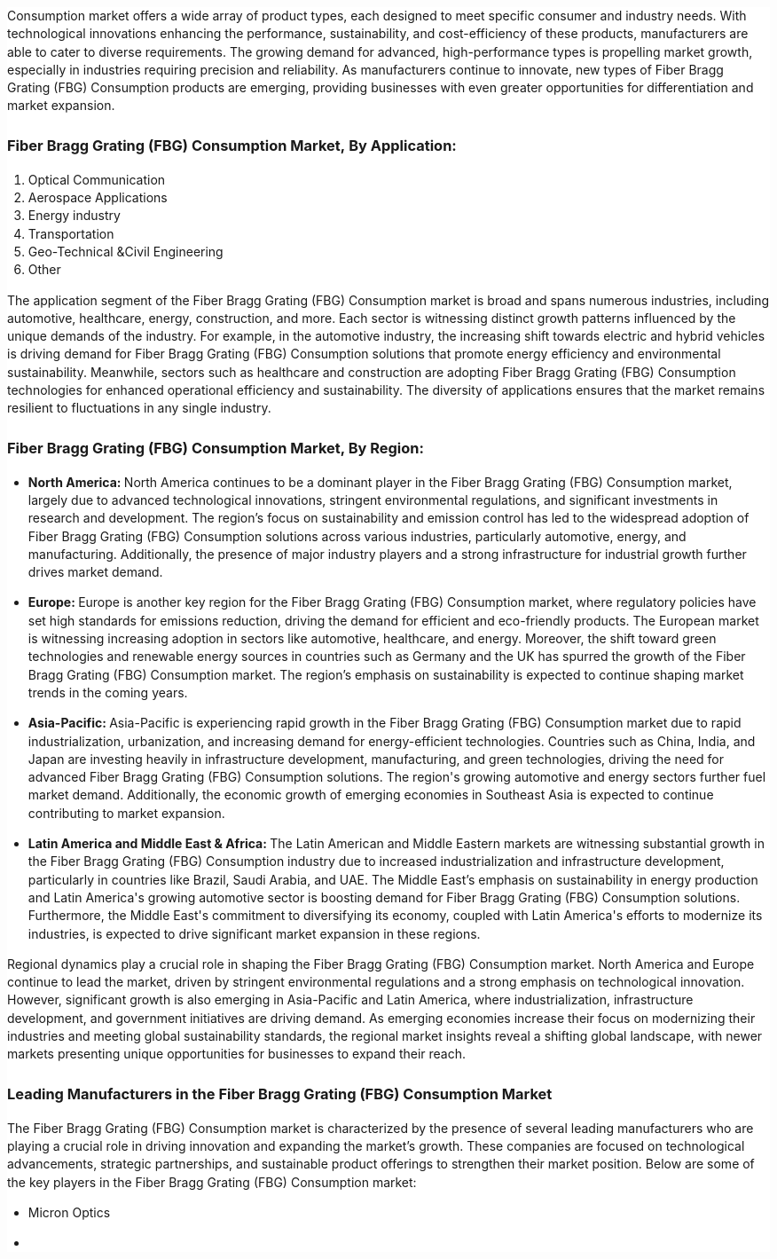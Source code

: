Consumption market offers a wide array of product types, each designed to meet specific consumer and industry needs. With technological innovations enhancing the performance, sustainability, and cost-efficiency of these products, manufacturers are able to cater to diverse requirements. The growing demand for advanced, high-performance types is propelling market growth, especially in industries requiring precision and reliability. As manufacturers continue to innovate, new types of Fiber Bragg Grating (FBG) Consumption products are emerging, providing businesses with even greater opportunities for differentiation and market expansion.</p><h3>Fiber Bragg Grating (FBG) Consumption Market,&nbsp;By Application:</h3><ol><li>Optical Communication<li> Aerospace Applications<li> Energy industry<li> Transportation<li> Geo-Technical &Civil Engineering<li> Other</li></ol><p>The application segment of the Fiber Bragg Grating (FBG) Consumption market is broad and spans numerous industries, including automotive, healthcare, energy, construction, and more. Each sector is witnessing distinct growth patterns influenced by the unique demands of the industry. For example, in the automotive industry, the increasing shift towards electric and hybrid vehicles is driving demand for Fiber Bragg Grating (FBG) Consumption solutions that promote energy efficiency and environmental sustainability. Meanwhile, sectors such as healthcare and construction are adopting Fiber Bragg Grating (FBG) Consumption technologies for enhanced operational efficiency and sustainability. The diversity of applications ensures that the market remains resilient to fluctuations in any single industry.</p><h3>Fiber Bragg Grating (FBG) Consumption Market, By Region:</h3><ul><li><p><strong>North America:&nbsp;</strong>North America continues to be a dominant player in the Fiber Bragg Grating (FBG) Consumption market, largely due to advanced technological innovations, stringent environmental regulations, and significant investments in research and development. The region&rsquo;s focus on sustainability and emission control has led to the widespread adoption of Fiber Bragg Grating (FBG) Consumption solutions across various industries, particularly automotive, energy, and manufacturing. Additionally, the presence of major industry players and a strong infrastructure for industrial growth further drives market demand.</p></li><li><p><strong><strong>Europe:&nbsp;</strong></strong>Europe is another key region for the Fiber Bragg Grating (FBG) Consumption market, where regulatory policies have set high standards for emissions reduction, driving the demand for efficient and eco-friendly products. The European market is witnessing increasing adoption in sectors like automotive, healthcare, and energy. Moreover, the shift toward green technologies and renewable energy sources in countries such as Germany and the UK has spurred the growth of the Fiber Bragg Grating (FBG) Consumption market. The region&rsquo;s emphasis on sustainability is expected to continue shaping market trends in the coming years.</p></li><li><p><strong><strong>Asia-Pacific:&nbsp;</strong></strong>Asia-Pacific is experiencing rapid growth in the Fiber Bragg Grating (FBG) Consumption market due to rapid industrialization, urbanization, and increasing demand for energy-efficient technologies. Countries such as China, India, and Japan are investing heavily in infrastructure development, manufacturing, and green technologies, driving the need for advanced Fiber Bragg Grating (FBG) Consumption solutions. The region's growing automotive and energy sectors further fuel market demand. Additionally, the economic growth of emerging economies in Southeast Asia is expected to continue contributing to market expansion.</p></li><li><p><strong><strong>Latin America and Middle East &amp; Africa:&nbsp;</strong></strong>The Latin American and Middle Eastern markets are witnessing substantial growth in the Fiber Bragg Grating (FBG) Consumption industry due to increased industrialization and infrastructure development, particularly in countries like Brazil, Saudi Arabia, and UAE. The Middle East&rsquo;s emphasis on sustainability in energy production and Latin America's growing automotive sector is boosting demand for Fiber Bragg Grating (FBG) Consumption solutions. Furthermore, the Middle East's commitment to diversifying its economy, coupled with Latin America's efforts to modernize its industries, is expected to drive significant market expansion in these regions.</p></li></ul><p>Regional dynamics play a crucial role in shaping the Fiber Bragg Grating (FBG) Consumption market. North America and Europe continue to lead the market, driven by stringent environmental regulations and a strong emphasis on technological innovation. However, significant growth is also emerging in Asia-Pacific and Latin America, where industrialization, infrastructure development, and government initiatives are driving demand. As emerging economies increase their focus on modernizing their industries and meeting global sustainability standards, the regional market insights reveal a shifting global landscape, with newer markets presenting unique opportunities for businesses to expand their reach.</p><h3><strong>Leading Manufacturers in the Fiber Bragg Grating (FBG) Consumption Market</strong></h3><p>The Fiber Bragg Grating (FBG) Consumption market is characterized by the presence of several leading manufacturers who are playing a crucial role in driving innovation and expanding the market&rsquo;s growth. These companies are focused on technological advancements, strategic partnerships, and sustainable product offerings to strengthen their market position. Below are some of the key players in the Fiber Bragg Grating (FBG) Consumption market:</p></div><div class="article-main__content" data-test-id="publishing-text-block"><ul><li><span class="">Micron Optics<li>